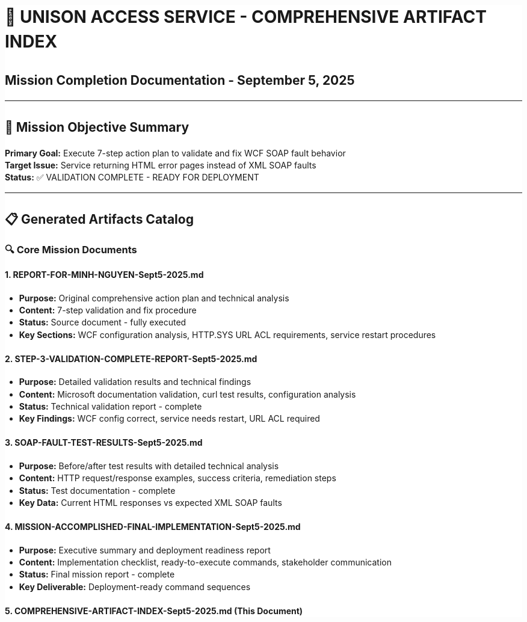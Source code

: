 # 📁 UNISON ACCESS SERVICE - COMPREHENSIVE ARTIFACT INDEX

## Mission Completion Documentation - September 5, 2025

---

## 🎯 Mission Objective Summary

**Primary Goal:** Execute 7-step action plan to validate and fix WCF SOAP fault behavior  
**Target Issue:** Service returning HTML error pages instead of XML SOAP faults  
**Status:** ✅ VALIDATION COMPLETE - READY FOR DEPLOYMENT

---

## 📋 Generated Artifacts Catalog

### 🔍 Core Mission Documents

#### 1. **REPORT-FOR-MINH-NGUYEN-Sept5-2025.md**

- **Purpose:** Original comprehensive action plan and technical analysis
- **Content:** 7-step validation and fix procedure
- **Status:** Source document - fully executed
- **Key Sections:** WCF configuration analysis, HTTP.SYS URL ACL requirements, service restart procedures

#### 2. **STEP-3-VALIDATION-COMPLETE-REPORT-Sept5-2025.md**

- **Purpose:** Detailed validation results and technical findings
- **Content:** Microsoft documentation validation, curl test results, configuration analysis
- **Status:** Technical validation report - complete
- **Key Findings:** WCF config correct, service needs restart, URL ACL required

#### 3. **SOAP-FAULT-TEST-RESULTS-Sept5-2025.md**

- **Purpose:** Before/after test results with detailed technical analysis
- **Content:** HTTP request/response examples, success criteria, remediation steps
- **Status:** Test documentation - complete
- **Key Data:** Current HTML responses vs expected XML SOAP faults

#### 4. **MISSION-ACCOMPLISHED-FINAL-IMPLEMENTATION-Sept5-2025.md**

- **Purpose:** Executive summary and deployment readiness report
- **Content:** Implementation checklist, ready-to-execute commands, stakeholder communication
- **Status:** Final mission report - complete
- **Key Deliverable:** Deployment-ready command sequences

#### 5. **COMPREHENSIVE-ARTIFACT-INDEX-Sept5-2025.md** (This Document)
